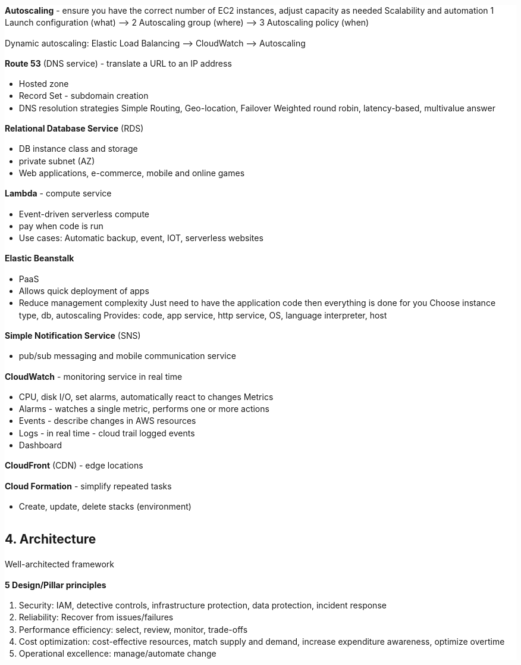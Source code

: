 **Autoscaling** - ensure you have the correct number of EC2 instances, adjust capacity as needed
Scalability and automation
  1 Launch configuration (what) --> 2 Autoscaling group (where) --> 3 Autoscaling policy (when)

  Dynamic autoscaling: Elastic Load Balancing --> CloudWatch --> Autoscaling

**Route 53** (DNS service) - translate a URL to an IP address
- Hosted zone
- Record Set - subdomain creation
- DNS resolution strategies
  Simple Routing, Geo-location, Failover
  Weighted round robin, latency-based, multivalue answer

**Relational Database Service** (RDS)
- DB instance class and storage
- private subnet (AZ)
- Web applications, e-commerce, mobile and online games

**Lambda** - compute service
- Event-driven serverless compute
- pay when code is run
- Use cases: Automatic backup, event, IOT, serverless websites

**Elastic Beanstalk**
- PaaS
- Allows quick deployment of apps
- Reduce management complexity
  Just need to have the application code then everything is done for you
  Choose instance type, db, autoscaling
  Provides: code, app service, http service, OS, language interpreter, host

**Simple Notification Service** (SNS)
- pub/sub messaging and mobile communication service

**CloudWatch** - monitoring service in real time
- CPU, disk I/O, set alarms, automatically react to changes
Metrics
- Alarms - watches a single metric, performs one or more actions
- Events - describe changes in AWS resources
- Logs - in real time - cloud trail logged events
- Dashboard

**CloudFront** (CDN) - edge locations

**Cloud Formation** - simplify repeated tasks
- Create, update, delete stacks (environment)

## 4. Architecture
Well-architected framework

**5 Design/Pillar principles**
1. Security: IAM, detective controls, infrastructure protection, data protection, incident response
2. Reliability: Recover from issues/failures
3. Performance efficiency: select, review, monitor, trade-offs
4. Cost optimization: cost-effective resources, match supply and demand, increase expenditure awareness, optimize overtime
5. Operational excellence: manage/automate change
